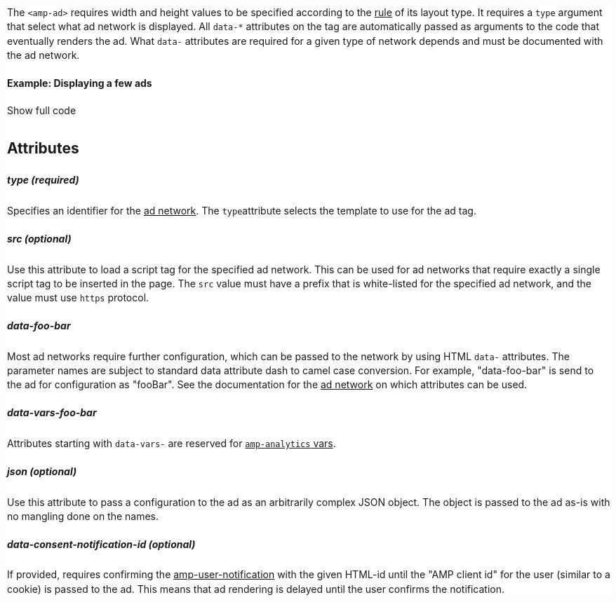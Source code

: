 The `<amp-ad>` requires width and height values to be specified according to the [rule](https://www.ampproject.org/docs/design/amp-html-layout#(tl;dr)-summary-of-layout-requirements-&-behaviors) of its layout type. It requires a `type` argument that select what ad network is displayed. All `data-*` attributes on the tag are automatically passed as arguments to the code that eventually renders the ad. What `data-` attributes are required for a given type of network depends and must be documented with the ad network.

#### Example: Displaying a few ads

<div>
<amp-iframe height="522"
            layout="fixed-height"
            sandbox="allow-scripts allow-forms allow-same-origin"
            resizable
            src="https://ampproject-b5f4c.firebaseapp.com/examples/ampad.basic.embed.html">
  <div overflow tabindex="0" role="button" aria-label="Show more">Show full code</div>
  <div placeholder></div>
</amp-iframe>
</div>

## Attributes

##### type (required)

Specifies an identifier for the [ad network](#supported-ad-networks). The `type`attribute selects the template to use for the ad tag.

##### src (optional)

Use this attribute to load a script tag for the specified ad network. This can be used for ad networks that require exactly a single script tag to be inserted in the page. The `src` value must have a prefix that is white-listed for the specified ad network, and the value must use `https` protocol.

##### data-foo-bar

Most ad networks require further configuration, which can be passed to the network by using HTML `data-` attributes. The parameter names are subject to standard data attribute dash to camel case conversion. For example, "data-foo-bar" is send to the ad for configuration as "fooBar".  See the documentation for the [ad network](#supported-ad-networks) on which attributes can be used.

##### data-vars-foo-bar

Attributes starting with `data-vars-` are reserved for [`amp-analytics` vars](https://github.com/ampproject/amphtml/blob/master/extensions/amp-analytics/analytics-vars.md#variables-as-data-attribute).

##### json (optional)

Use this attribute to pass a configuration to the ad as an arbitrarily complex JSON object. The object is passed to the ad as-is with no mangling done on the names.

##### data-consent-notification-id (optional)

If provided, requires confirming the [amp-user-notification](https://www.ampproject.org/docs/reference/components/amp-user-notification.html) with the given HTML-id until the "AMP client id" for the user (similar to a cookie) is passed to the ad. This means that ad rendering is delayed until the user confirms the notification.
